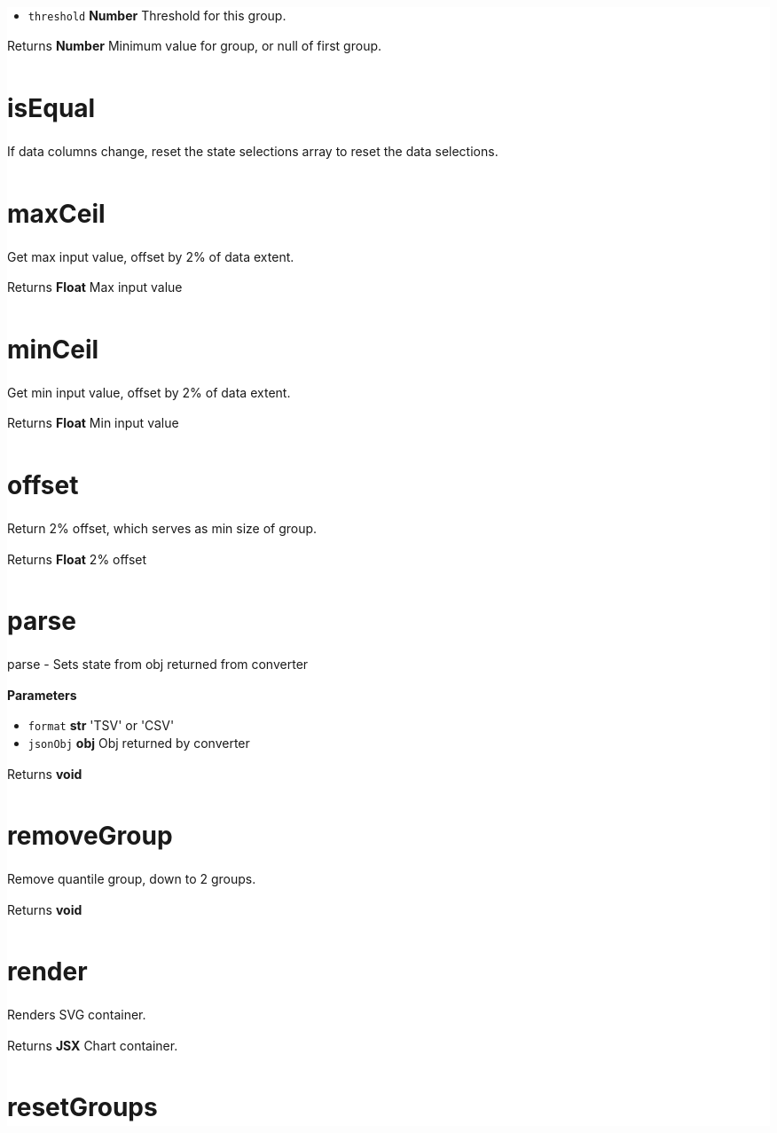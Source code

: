 -   `threshold` **Number** Threshold for this group.

Returns **Number** Minimum value for group, or null of first group.

# isEqual

If data columns change, reset the state selections array to reset
the data selections.

# maxCeil

Get max input value, offset by 2% of data extent.

Returns **Float** Max input value

# minCeil

Get min input value, offset by 2% of data extent.

Returns **Float** Min input value

# offset

Return 2% offset, which serves as min size of group.

Returns **Float** 2% offset

# parse

parse - Sets state from obj returned from converter

**Parameters**

-   `format` **str** 'TSV' or 'CSV'
-   `jsonObj` **obj** Obj returned by converter

Returns **void**

# removeGroup

Remove quantile group, down to 2 groups.

Returns **void**

# render

Renders SVG container.

Returns **JSX** Chart container.

# resetGroups
